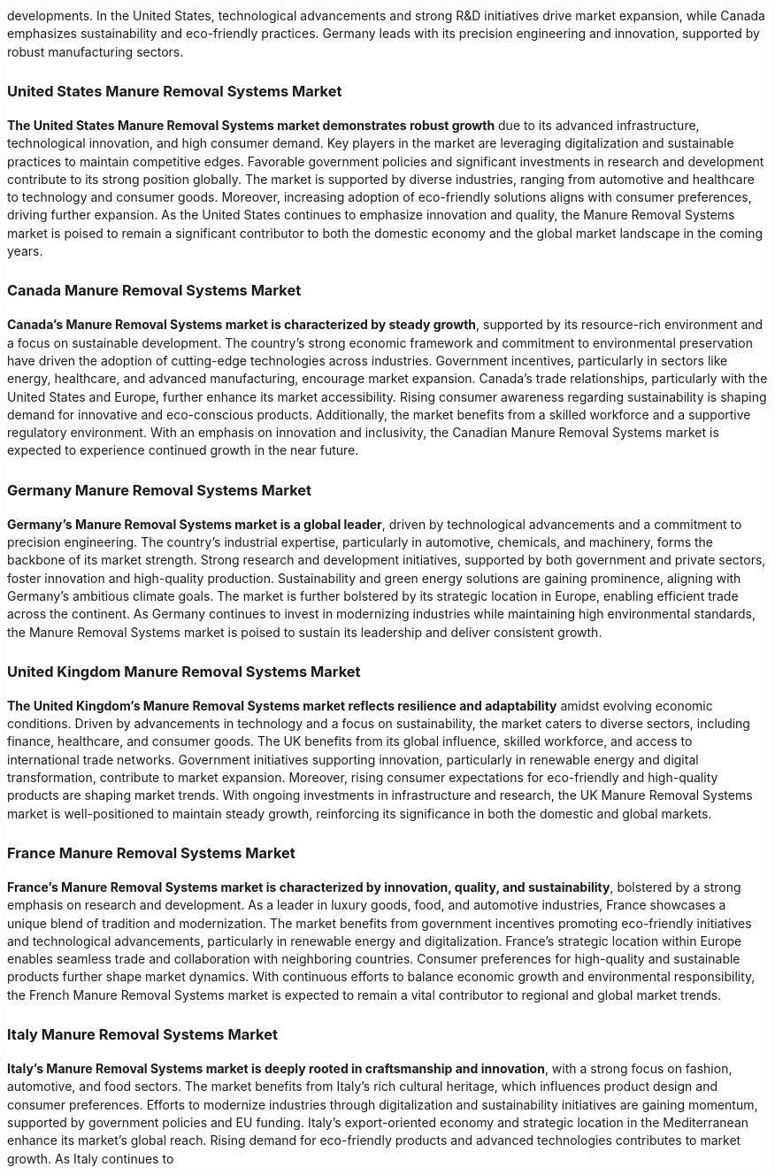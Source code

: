 developments. In the United States, technological advancements and strong R&amp;D initiatives drive market expansion, while Canada emphasizes sustainability and eco-friendly practices. Germany leads with its precision engineering and innovation, supported by robust manufacturing sectors.</span></em></p></blockquote><h3><strong>United States Manure Removal Systems Market</strong></h3><p><strong>The United States Manure Removal Systems market demonstrates robust growth</strong> due to its advanced infrastructure, technological innovation, and high consumer demand. Key players in the market are leveraging digitalization and sustainable practices to maintain competitive edges. Favorable government policies and significant investments in research and development contribute to its strong position globally. The market is supported by diverse industries, ranging from automotive and healthcare to technology and consumer goods. Moreover, increasing adoption of eco-friendly solutions aligns with consumer preferences, driving further expansion. As the United States continues to emphasize innovation and quality, the Manure Removal Systems market is poised to remain a significant contributor to both the domestic economy and the global market landscape in the coming years.</p><h3><strong>Canada Manure Removal Systems Market</strong></h3><p><strong>Canada&rsquo;s Manure Removal Systems market is characterized by steady growth</strong>, supported by its resource-rich environment and a focus on sustainable development. The country&rsquo;s strong economic framework and commitment to environmental preservation have driven the adoption of cutting-edge technologies across industries. Government incentives, particularly in sectors like energy, healthcare, and advanced manufacturing, encourage market expansion. Canada&rsquo;s trade relationships, particularly with the United States and Europe, further enhance its market accessibility. Rising consumer awareness regarding sustainability is shaping demand for innovative and eco-conscious products. Additionally, the market benefits from a skilled workforce and a supportive regulatory environment. With an emphasis on innovation and inclusivity, the Canadian Manure Removal Systems market is expected to experience continued growth in the near future.</p><h3><strong>Germany Manure Removal Systems Market</strong></h3><p><strong>Germany&rsquo;s Manure Removal Systems market is a global leader</strong>, driven by technological advancements and a commitment to precision engineering. The country&rsquo;s industrial expertise, particularly in automotive, chemicals, and machinery, forms the backbone of its market strength. Strong research and development initiatives, supported by both government and private sectors, foster innovation and high-quality production. Sustainability and green energy solutions are gaining prominence, aligning with Germany&rsquo;s ambitious climate goals. The market is further bolstered by its strategic location in Europe, enabling efficient trade across the continent. As Germany continues to invest in modernizing industries while maintaining high environmental standards, the Manure Removal Systems market is poised to sustain its leadership and deliver consistent growth.</p><h3><strong>United Kingdom Manure Removal Systems Market</strong></h3><p><strong>The United Kingdom&rsquo;s Manure Removal Systems market reflects resilience and adaptability</strong> amidst evolving economic conditions. Driven by advancements in technology and a focus on sustainability, the market caters to diverse sectors, including finance, healthcare, and consumer goods. The UK benefits from its global influence, skilled workforce, and access to international trade networks. Government initiatives supporting innovation, particularly in renewable energy and digital transformation, contribute to market expansion. Moreover, rising consumer expectations for eco-friendly and high-quality products are shaping market trends. With ongoing investments in infrastructure and research, the UK Manure Removal Systems market is well-positioned to maintain steady growth, reinforcing its significance in both the domestic and global markets.</p><h3><strong>France Manure Removal Systems Market</strong></h3><p><strong>France&rsquo;s Manure Removal Systems market is characterized by innovation, quality, and sustainability</strong>, bolstered by a strong emphasis on research and development. As a leader in luxury goods, food, and automotive industries, France showcases a unique blend of tradition and modernization. The market benefits from government incentives promoting eco-friendly initiatives and technological advancements, particularly in renewable energy and digitalization. France&rsquo;s strategic location within Europe enables seamless trade and collaboration with neighboring countries. Consumer preferences for high-quality and sustainable products further shape market dynamics. With continuous efforts to balance economic growth and environmental responsibility, the French Manure Removal Systems market is expected to remain a vital contributor to regional and global market trends.</p><h3><strong>Italy Manure Removal Systems Market</strong></h3><p><strong>Italy&rsquo;s Manure Removal Systems market is deeply rooted in craftsmanship and innovation</strong>, with a strong focus on fashion, automotive, and food sectors. The market benefits from Italy&rsquo;s rich cultural heritage, which influences product design and consumer preferences. Efforts to modernize industries through digitalization and sustainability initiatives are gaining momentum, supported by government policies and EU funding. Italy&rsquo;s export-oriented economy and strategic location in the Mediterranean enhance its market&rsquo;s global reach. Rising demand for eco-friendly products and advanced technologies contributes to market growth. As Italy continues to